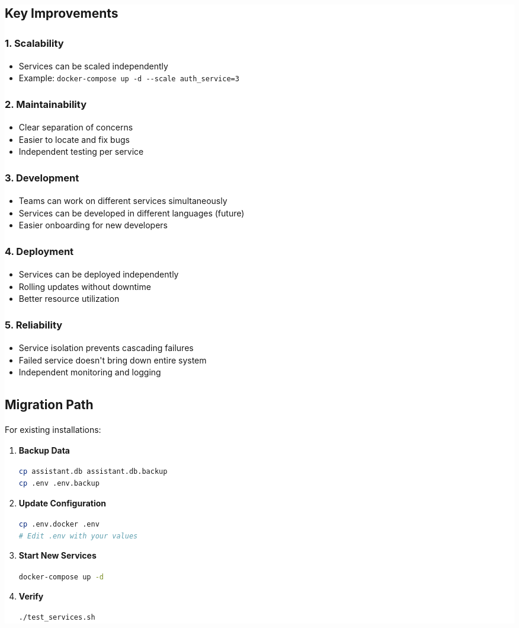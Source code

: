 ## Key Improvements

### 1. Scalability
- Services can be scaled independently
- Example: `docker-compose up -d --scale auth_service=3`

### 2. Maintainability
- Clear separation of concerns
- Easier to locate and fix bugs
- Independent testing per service

### 3. Development
- Teams can work on different services simultaneously
- Services can be developed in different languages (future)
- Easier onboarding for new developers

### 4. Deployment
- Services can be deployed independently
- Rolling updates without downtime
- Better resource utilization

### 5. Reliability
- Service isolation prevents cascading failures
- Failed service doesn't bring down entire system
- Independent monitoring and logging

## Migration Path

For existing installations:

1. **Backup Data**
   ```bash
   cp assistant.db assistant.db.backup
   cp .env .env.backup
   ```

2. **Update Configuration**
   ```bash
   cp .env.docker .env
   # Edit .env with your values
   ```

3. **Start New Services**
   ```bash
   docker-compose up -d
   ```

4. **Verify**
   ```bash
   ./test_services.sh
   ```
